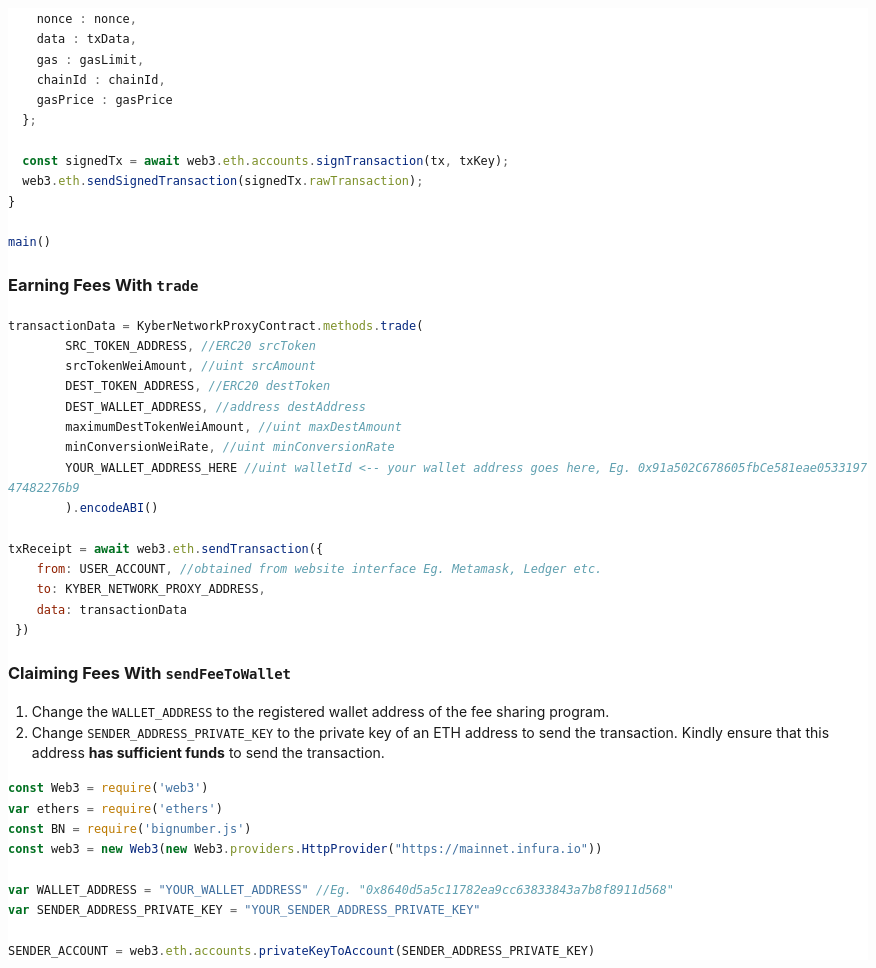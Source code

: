 ```js
    nonce : nonce,
    data : txData,
    gas : gasLimit,
    chainId : chainId,
    gasPrice : gasPrice
  };

  const signedTx = await web3.eth.accounts.signTransaction(tx, txKey);
  web3.eth.sendSignedTransaction(signedTx.rawTransaction);
}

main()
```

### Earning Fees With `trade`
```js
transactionData = KyberNetworkProxyContract.methods.trade(
        SRC_TOKEN_ADDRESS, //ERC20 srcToken
        srcTokenWeiAmount, //uint srcAmount
        DEST_TOKEN_ADDRESS, //ERC20 destToken
        DEST_WALLET_ADDRESS, //address destAddress
        maximumDestTokenWeiAmount, //uint maxDestAmount
        minConversionWeiRate, //uint minConversionRate
        YOUR_WALLET_ADDRESS_HERE //uint walletId <-- your wallet address goes here, Eg. 0x91a502C678605fbCe581eae053319747482276b9
        ).encodeABI()

txReceipt = await web3.eth.sendTransaction({
    from: USER_ACCOUNT, //obtained from website interface Eg. Metamask, Ledger etc.
    to: KYBER_NETWORK_PROXY_ADDRESS,
    data: transactionData
 })
 ```

 ### Claiming Fees With `sendFeeToWallet`
1. Change the `WALLET_ADDRESS` to the registered wallet address of the fee sharing program.
2. Change `SENDER_ADDRESS_PRIVATE_KEY` to the private key of an ETH address to send the transaction. Kindly ensure that this address **has sufficient funds** to send the transaction.

 ```js
const Web3 = require('web3')
var ethers = require('ethers')
const BN = require('bignumber.js')
const web3 = new Web3(new Web3.providers.HttpProvider("https://mainnet.infura.io"))

var WALLET_ADDRESS = "YOUR_WALLET_ADDRESS" //Eg. "0x8640d5a5c11782ea9cc63833843a7b8f8911d568"
var SENDER_ADDRESS_PRIVATE_KEY = "YOUR_SENDER_ADDRESS_PRIVATE_KEY"

SENDER_ACCOUNT = web3.eth.accounts.privateKeyToAccount(SENDER_ADDRESS_PRIVATE_KEY)

 ```